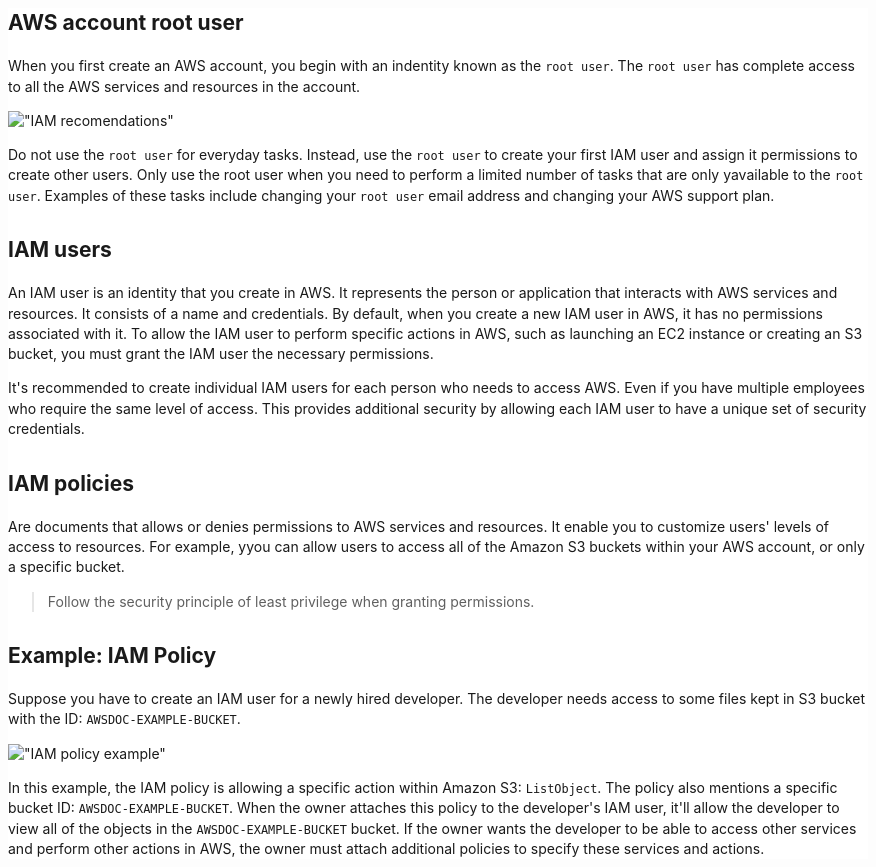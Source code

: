 ## AWS account root user
When you first create an AWS account, you begin with an indentity known as 
the `root user`.
The `root user` has complete access to all the AWS services and resources 
in the account.

!["IAM recomendations"](https://explore.skillbuilder.aws/files/a/w/aws_prod1_docebosaas_com/1733270400/aFKyeMnhFK-zt2QeV6N-wQ/tincan/fe470bc5add63f94f005d3da17a6db8131e78b9e/assets/CPE%20Digital%20-%20AWS%20account%20root%20user.png)

Do not use the `root user` for everyday tasks. Instead, use the `root user`
to create your first IAM user and assign it permissions to create other 
users.
Only use the root user when you need to perform a limited number of tasks 
that are only yavailable to the `root user`. Examples of these tasks 
include changing your `root user` email address and changing your AWS 
support plan.

## IAM users
An IAM user is an identity that you create in AWS. It represents the person
or application that interacts with AWS services and resources. It consists 
of a name and credentials.
By default, when you create a new IAM user in AWS, it has no permissions 
associated with it. To allow the IAM user to perform specific actions in 
AWS, such as launching an EC2 instance or creating an S3 bucket, you must 
grant the IAM user the necessary permissions.

It's recommended to create individual IAM users for each person who needs 
to access AWS.
Even if you have multiple employees who require the same level of access. 
This provides additional security by allowing each IAM user to have a 
unique set of security credentials.

## IAM policies
Are documents that allows or denies permissions to AWS services and 
resources.
It enable you to customize users' levels of access to resources. For 
example, yyou can allow users to access all of the Amazon S3 buckets within
your AWS account, or only a specific bucket.

> Follow the security principle of least privilege when granting permissions.

## Example: IAM Policy
Suppose you have to create an IAM user for a newly hired developer. The 
developer needs access to some files kept in S3 bucket with the 
ID: `AWSDOC-EXAMPLE-BUCKET`.

!["IAM policy example"](https://explore.skillbuilder.aws/files/a/w/aws_prod1_docebosaas_com/1733270400/aFKyeMnhFK-zt2QeV6N-wQ/tincan/fe470bc5add63f94f005d3da17a6db8131e78b9e/assets/CPE%20Digital%20-%20IAM%20policy%20example.png)

In this example, the IAM policy is allowing a specific action within Amazon
S3: `ListObject`. The policy also mentions a specific bucket 
ID: `AWSDOC-EXAMPLE-BUCKET`. When the owner attaches this policy to the 
developer's IAM user, it'll allow the developer to view all of the objects 
in the `AWSDOC-EXAMPLE-BUCKET` bucket.
If the owner wants the developer to be able to access other services and 
perform other actions in AWS, the owner must attach additional policies to 
specify these services and actions.

